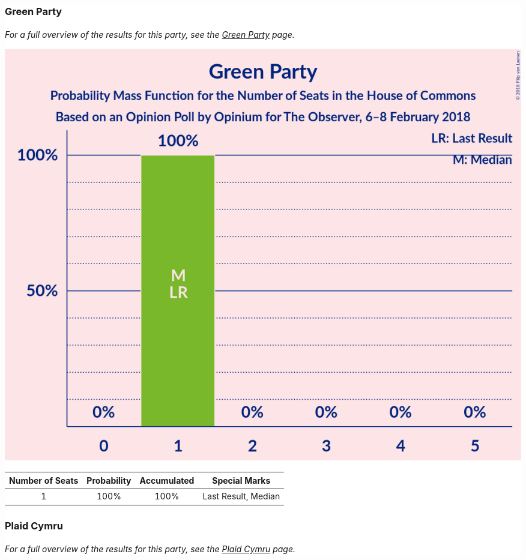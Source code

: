 ### Green Party

*For a full overview of the results for this party, see the [Green Party](party-greenparty.html) page.*

![Graph with seats probability mass function not yet produced](2018-02-08-Opinium-seats-pmf-greenparty.png "Seats Probability Mass Function")

| Number of Seats | Probability | Accumulated | Special Marks |
|:---------------:|:-----------:|:-----------:|:-------------:|
| 1 | 100% | 100% | Last Result, Median |

### Plaid Cymru

*For a full overview of the results for this party, see the [Plaid Cymru](party-plaidcymru.html) page.*
